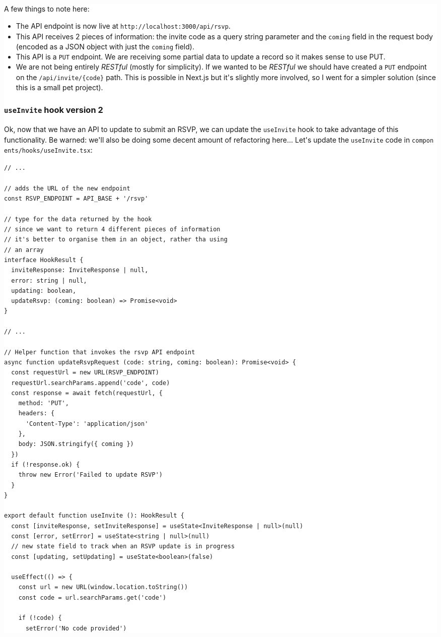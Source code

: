 A few things to note here:

  - The API endpoint is now live at `http://localhost:3000/api/rsvp`.
  - This API receives 2 pieces of information: the invite code as a query string parameter and the `coming` field in the request body (encoded as a JSON object with just the `coming` field).
  - This API is a `PUT` endpoint. We are receiving some partial data to update a record so it makes sense to use PUT.
  - We are not being entirely _RESTful_ (mostly for simplicity). If we wanted to be _RESTful_ we should have created a `PUT` endpoint on the `/api/invite/{code}` path. This is possible in Next.js but it's slightly more involved, so I went for a simpler solution (since this is a small pet project).


### `useInvite` hook version 2

Ok, now that we have an API to update to submit an RSVP, we can update the `useInvite` hook to take advantage of this functionality. Be warned: we'll also be doing some decent amount of refactoring here... Let's update the `useInvite` code in `components/hooks/useInvite.tsx`:

```tsx
// ...

// adds the URL of the new endpoint
const RSVP_ENDPOINT = API_BASE + '/rsvp'

// type for the data returned by the hook
// since we want to return 4 different pieces of information
// it's better to organise them in an object, rather tha using
// an array
interface HookResult {
  inviteResponse: InviteResponse | null,
  error: string | null,
  updating: boolean,
  updateRsvp: (coming: boolean) => Promise<void>
}

// ...

// Helper function that invokes the rsvp API endpoint
async function updateRsvpRequest (code: string, coming: boolean): Promise<void> {
  const requestUrl = new URL(RSVP_ENDPOINT)
  requestUrl.searchParams.append('code', code)
  const response = await fetch(requestUrl, {
    method: 'PUT',
    headers: {
      'Content-Type': 'application/json'
    },
    body: JSON.stringify({ coming })
  })
  if (!response.ok) {
    throw new Error('Failed to update RSVP')
  }
}

export default function useInvite (): HookResult {
  const [inviteResponse, setInviteResponse] = useState<InviteResponse | null>(null)
  const [error, setError] = useState<string | null>(null)
  // new state field to track when an RSVP update is in progress
  const [updating, setUpdating] = useState<boolean>(false)

  useEffect(() => {
    const url = new URL(window.location.toString())
    const code = url.searchParams.get('code')

    if (!code) {
      setError('No code provided')
```